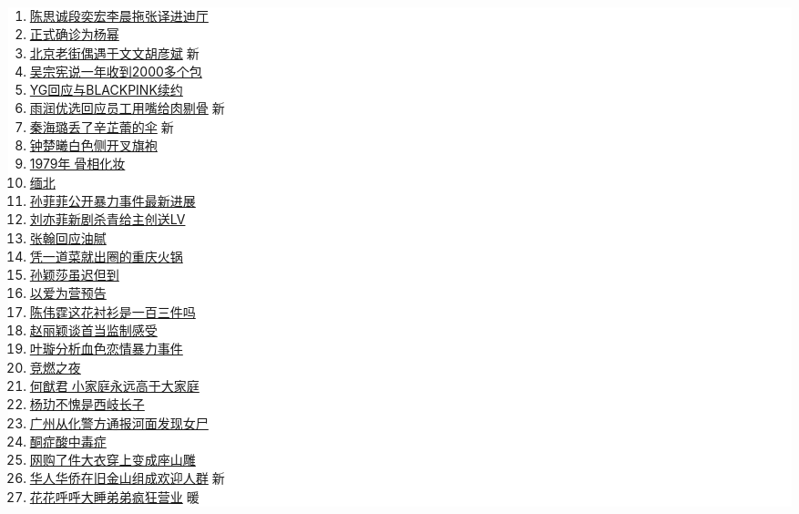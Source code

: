 1. [陈思诚段奕宏李晨拖张译进迪厅](https://s.weibo.com//weibo?q=%E9%99%88%E6%80%9D%E8%AF%9A%E6%AE%B5%E5%A5%95%E5%AE%8F%E6%9D%8E%E6%99%A8%E6%8B%96%E5%BC%A0%E8%AF%91%E8%BF%9B%E8%BF%AA%E5%8E%85&t=31&band_rank=24&Refer=top)
1. [正式确诊为杨幂](https://s.weibo.com//weibo?q=%E6%AD%A3%E5%BC%8F%E7%A1%AE%E8%AF%8A%E4%B8%BA%E6%9D%A8%E5%B9%82&t=31&band_rank=26&Refer=top)
1. [北京老街偶遇于文文胡彦斌](https://s.weibo.com//weibo?q=%23%E5%8C%97%E4%BA%AC%E8%80%81%E8%A1%97%E5%81%B6%E9%81%87%E4%BA%8E%E6%96%87%E6%96%87%E8%83%A1%E5%BD%A6%E6%96%8C%23&t=31&band_rank=27&Refer=top)
   新
1. [吴宗宪说一年收到2000多个包](https://s.weibo.com//weibo?q=%23%E5%90%B4%E5%AE%97%E5%AE%AA%E8%AF%B4%E4%B8%80%E5%B9%B4%E6%94%B6%E5%88%B02000%E5%A4%9A%E4%B8%AA%E5%8C%85%23&t=31&band_rank=28&Refer=top)
1. [YG回应与BLACKPINK续约](https://s.weibo.com//weibo?q=%23YG%E5%9B%9E%E5%BA%94%E4%B8%8EBLACKPINK%E7%BB%AD%E7%BA%A6%23&t=31&band_rank=29&Refer=top)
1. [雨润优选回应员工用嘴给肉剔骨](https://s.weibo.com//weibo?q=%23%E9%9B%A8%E6%B6%A6%E4%BC%98%E9%80%89%E5%9B%9E%E5%BA%94%E5%91%98%E5%B7%A5%E7%94%A8%E5%98%B4%E7%BB%99%E8%82%89%E5%89%94%E9%AA%A8%23&t=31&band_rank=30&Refer=top)
   新
1. [秦海璐丢了辛芷蕾的伞](https://s.weibo.com//weibo?q=%23%E7%A7%A6%E6%B5%B7%E7%92%90%E4%B8%A2%E4%BA%86%E8%BE%9B%E8%8A%B7%E8%95%BE%E7%9A%84%E4%BC%9E%23&t=31&band_rank=31&Refer=top)
   新
1. [钟楚曦白色侧开叉旗袍](https://s.weibo.com//weibo?q=%23%E9%92%9F%E6%A5%9A%E6%9B%A6%E7%99%BD%E8%89%B2%E4%BE%A7%E5%BC%80%E5%8F%89%E6%97%97%E8%A2%8D%23&t=31&band_rank=32&Refer=top)
1. [1979年 骨相化妆](https://s.weibo.com//weibo?q=1979%E5%B9%B4%20%E9%AA%A8%E7%9B%B8%E5%8C%96%E5%A6%86&t=31&band_rank=33&Refer=top)
1. [缅北](https://s.weibo.com//weibo?q=%E7%BC%85%E5%8C%97&t=31&band_rank=34&Refer=top)
1. [孙菲菲公开暴力事件最新进展](https://s.weibo.com//weibo?q=%E5%AD%99%E8%8F%B2%E8%8F%B2%E5%85%AC%E5%BC%80%E6%9A%B4%E5%8A%9B%E4%BA%8B%E4%BB%B6%E6%9C%80%E6%96%B0%E8%BF%9B%E5%B1%95&t=31&band_rank=36&Refer=top)
1. [刘亦菲新剧杀青给主创送LV](https://s.weibo.com//weibo?q=%23%E5%88%98%E4%BA%A6%E8%8F%B2%E6%96%B0%E5%89%A7%E6%9D%80%E9%9D%92%E7%BB%99%E4%B8%BB%E5%88%9B%E9%80%81LV%23&t=31&band_rank=37&Refer=top)
1. [张翰回应油腻](https://s.weibo.com//weibo?q=%23%E5%BC%A0%E7%BF%B0%E5%9B%9E%E5%BA%94%E6%B2%B9%E8%85%BB%23&t=31&band_rank=38&Refer=top)
1. [凭一道菜就出圈的重庆火锅](https://s.weibo.com//weibo?q=%E5%87%AD%E4%B8%80%E9%81%93%E8%8F%9C%E5%B0%B1%E5%87%BA%E5%9C%88%E7%9A%84%E9%87%8D%E5%BA%86%E7%81%AB%E9%94%85&t=31&band_rank=39&Refer=top)
1. [孙颖莎虽迟但到](https://s.weibo.com//weibo?q=%23%E5%AD%99%E9%A2%96%E8%8E%8E%E8%99%BD%E8%BF%9F%E4%BD%86%E5%88%B0%23&t=31&band_rank=40&Refer=top)
1. [以爱为营预告](https://s.weibo.com//weibo?q=%E4%BB%A5%E7%88%B1%E4%B8%BA%E8%90%A5%E9%A2%84%E5%91%8A&t=31&band_rank=41&Refer=top)
1. [陈伟霆这花衬衫是一百三件吗](https://s.weibo.com//weibo?q=%E9%99%88%E4%BC%9F%E9%9C%86%E8%BF%99%E8%8A%B1%E8%A1%AC%E8%A1%AB%E6%98%AF%E4%B8%80%E7%99%BE%E4%B8%89%E4%BB%B6%E5%90%97&t=31&band_rank=42&Refer=top)
1. [赵丽颖谈首当监制感受](https://s.weibo.com//weibo?q=%23%E8%B5%B5%E4%B8%BD%E9%A2%96%E8%B0%88%E9%A6%96%E5%BD%93%E7%9B%91%E5%88%B6%E6%84%9F%E5%8F%97%23&t=31&band_rank=43&Refer=top)
1. [叶璇分析血色恋情暴力事件](https://s.weibo.com//weibo?q=%E5%8F%B6%E7%92%87%E5%88%86%E6%9E%90%E8%A1%80%E8%89%B2%E6%81%8B%E6%83%85%E6%9A%B4%E5%8A%9B%E4%BA%8B%E4%BB%B6&t=31&band_rank=44&Refer=top)
1. [竞燃之夜](https://s.weibo.com//weibo?q=%E7%AB%9E%E7%87%83%E4%B9%8B%E5%A4%9C&t=31&band_rank=45&Refer=top)
1. [何猷君 小家庭永远高于大家庭](https://s.weibo.com//weibo?q=%E4%BD%95%E7%8C%B7%E5%90%9B%20%E5%B0%8F%E5%AE%B6%E5%BA%AD%E6%B0%B8%E8%BF%9C%E9%AB%98%E4%BA%8E%E5%A4%A7%E5%AE%B6%E5%BA%AD&t=31&band_rank=46&Refer=top)
1. [杨玏不愧是西岐长子](https://s.weibo.com//weibo?q=%23%E6%9D%A8%E7%8E%8F%E4%B8%8D%E6%84%A7%E6%98%AF%E8%A5%BF%E5%B2%90%E9%95%BF%E5%AD%90%23&t=31&band_rank=47&Refer=top)
1. [广州从化警方通报河面发现女尸](https://s.weibo.com//weibo?q=%23%E5%B9%BF%E5%B7%9E%E4%BB%8E%E5%8C%96%E8%AD%A6%E6%96%B9%E9%80%9A%E6%8A%A5%E6%B2%B3%E9%9D%A2%E5%8F%91%E7%8E%B0%E5%A5%B3%E5%B0%B8%23&t=31&band_rank=48&Refer=top)
1. [酮症酸中毒症](https://s.weibo.com//weibo?q=%23%E9%85%AE%E7%97%87%E9%85%B8%E4%B8%AD%E6%AF%92%E7%97%87%23&t=31&band_rank=49&Refer=top)
1. [网购了件大衣穿上变成座山雕](https://s.weibo.com//weibo?q=%E7%BD%91%E8%B4%AD%E4%BA%86%E4%BB%B6%E5%A4%A7%E8%A1%A3%E7%A9%BF%E4%B8%8A%E5%8F%98%E6%88%90%E5%BA%A7%E5%B1%B1%E9%9B%95&t=31&band_rank=5&Refer=top)
1. [华人华侨在旧金山组成欢迎人群](https://s.weibo.com//weibo?q=%23%E5%8D%8E%E4%BA%BA%E5%8D%8E%E4%BE%A8%E5%9C%A8%E6%97%A7%E9%87%91%E5%B1%B1%E7%BB%84%E6%88%90%E6%AC%A2%E8%BF%8E%E4%BA%BA%E7%BE%A4%23&t=31&band_rank=6&Refer=top)
   新
1. [花花呼呼大睡弟弟疯狂营业](https://s.weibo.com//weibo?q=%23%E8%8A%B1%E8%8A%B1%E5%91%BC%E5%91%BC%E5%A4%A7%E7%9D%A1%E5%BC%9F%E5%BC%9F%E7%96%AF%E7%8B%82%E8%90%A5%E4%B8%9A%23&t=31&band_rank=7&Refer=top)
   暖
